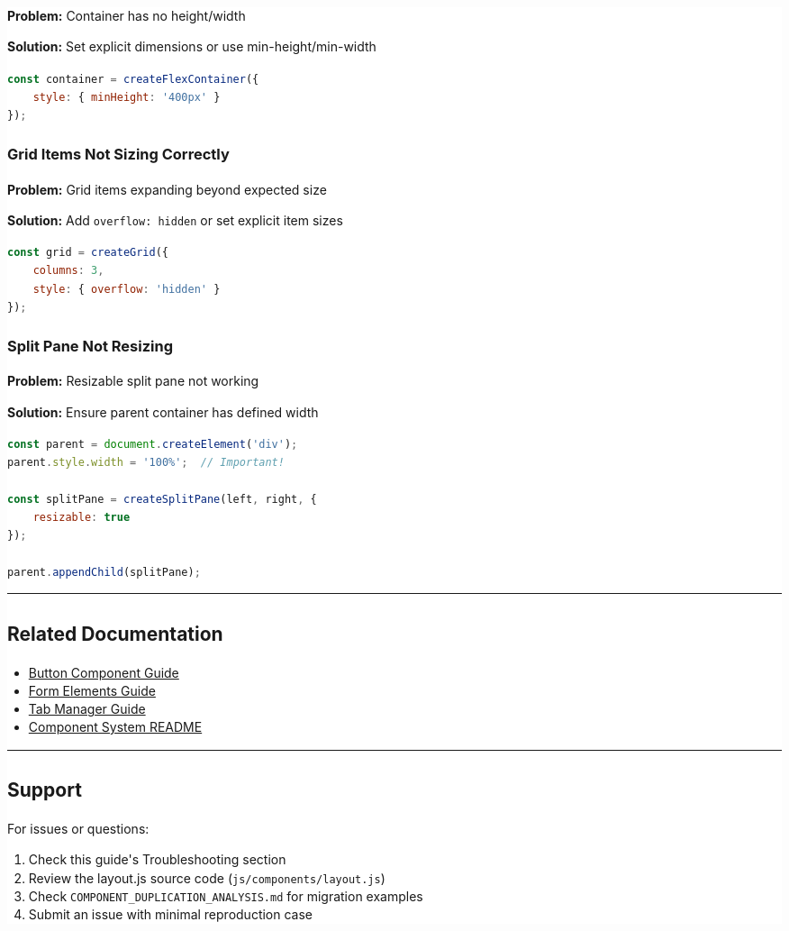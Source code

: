 **Problem:** Container has no height/width

**Solution:** Set explicit dimensions or use min-height/min-width

```javascript
const container = createFlexContainer({
    style: { minHeight: '400px' }
});
```

### Grid Items Not Sizing Correctly

**Problem:** Grid items expanding beyond expected size

**Solution:** Add `overflow: hidden` or set explicit item sizes

```javascript
const grid = createGrid({
    columns: 3,
    style: { overflow: 'hidden' }
});
```

### Split Pane Not Resizing

**Problem:** Resizable split pane not working

**Solution:** Ensure parent container has defined width

```javascript
const parent = document.createElement('div');
parent.style.width = '100%';  // Important!

const splitPane = createSplitPane(left, right, {
    resizable: true
});

parent.appendChild(splitPane);
```

---

## Related Documentation

- [Button Component Guide](BUTTON_COMPONENT_GUIDE.md)
- [Form Elements Guide](FORM_ELEMENTS_GUIDE.md)
- [Tab Manager Guide](TAB_MANAGER_GUIDE.md)
- [Component System README](../js/components/README.md)

---

## Support

For issues or questions:
1. Check this guide's Troubleshooting section
2. Review the layout.js source code (`js/components/layout.js`)
3. Check `COMPONENT_DUPLICATION_ANALYSIS.md` for migration examples
4. Submit an issue with minimal reproduction case
